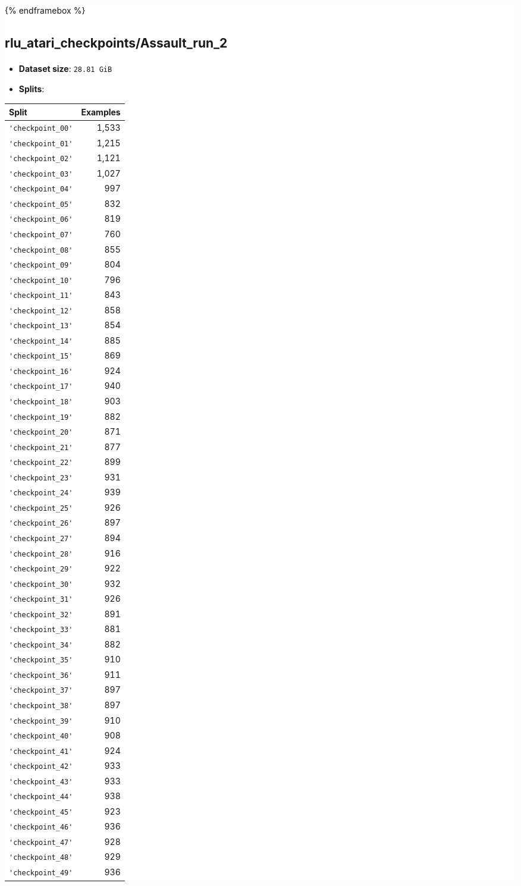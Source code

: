 {% endframebox %}



## rlu_atari_checkpoints/Assault_run_2

*   **Dataset size**: `28.81 GiB`

*   **Splits**:

Split             | Examples
:---------------- | -------:
`'checkpoint_00'` | 1,533
`'checkpoint_01'` | 1,215
`'checkpoint_02'` | 1,121
`'checkpoint_03'` | 1,027
`'checkpoint_04'` | 997
`'checkpoint_05'` | 832
`'checkpoint_06'` | 819
`'checkpoint_07'` | 760
`'checkpoint_08'` | 855
`'checkpoint_09'` | 804
`'checkpoint_10'` | 796
`'checkpoint_11'` | 843
`'checkpoint_12'` | 858
`'checkpoint_13'` | 854
`'checkpoint_14'` | 885
`'checkpoint_15'` | 869
`'checkpoint_16'` | 924
`'checkpoint_17'` | 940
`'checkpoint_18'` | 903
`'checkpoint_19'` | 882
`'checkpoint_20'` | 871
`'checkpoint_21'` | 877
`'checkpoint_22'` | 899
`'checkpoint_23'` | 931
`'checkpoint_24'` | 939
`'checkpoint_25'` | 926
`'checkpoint_26'` | 897
`'checkpoint_27'` | 894
`'checkpoint_28'` | 916
`'checkpoint_29'` | 922
`'checkpoint_30'` | 932
`'checkpoint_31'` | 926
`'checkpoint_32'` | 891
`'checkpoint_33'` | 881
`'checkpoint_34'` | 882
`'checkpoint_35'` | 910
`'checkpoint_36'` | 911
`'checkpoint_37'` | 897
`'checkpoint_38'` | 897
`'checkpoint_39'` | 910
`'checkpoint_40'` | 908
`'checkpoint_41'` | 924
`'checkpoint_42'` | 933
`'checkpoint_43'` | 933
`'checkpoint_44'` | 938
`'checkpoint_45'` | 923
`'checkpoint_46'` | 936
`'checkpoint_47'` | 928
`'checkpoint_48'` | 929
`'checkpoint_49'` | 936
